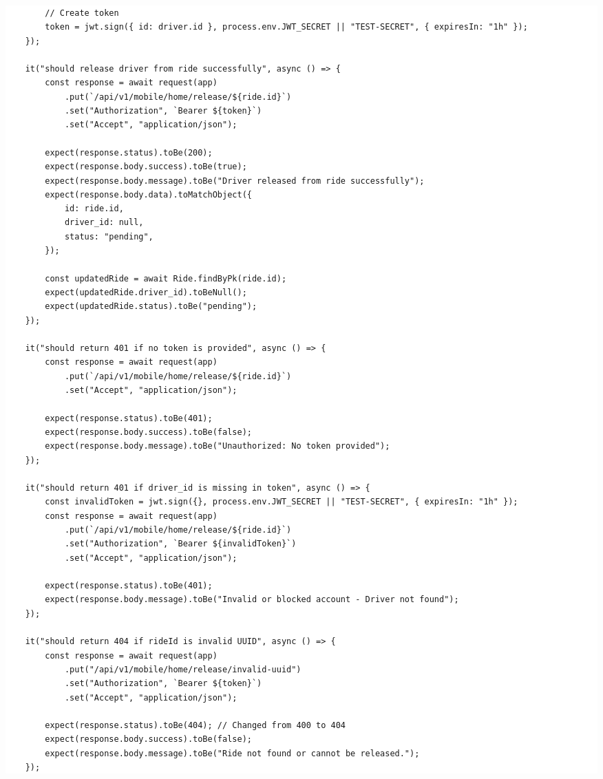             // Create token
            token = jwt.sign({ id: driver.id }, process.env.JWT_SECRET || "TEST-SECRET", { expiresIn: "1h" });
        });

        it("should release driver from ride successfully", async () => {
            const response = await request(app)
                .put(`/api/v1/mobile/home/release/${ride.id}`)
                .set("Authorization", `Bearer ${token}`)
                .set("Accept", "application/json");

            expect(response.status).toBe(200);
            expect(response.body.success).toBe(true);
            expect(response.body.message).toBe("Driver released from ride successfully");
            expect(response.body.data).toMatchObject({
                id: ride.id,
                driver_id: null,
                status: "pending",
            });

            const updatedRide = await Ride.findByPk(ride.id);
            expect(updatedRide.driver_id).toBeNull();
            expect(updatedRide.status).toBe("pending");
        });

        it("should return 401 if no token is provided", async () => {
            const response = await request(app)
                .put(`/api/v1/mobile/home/release/${ride.id}`)
                .set("Accept", "application/json");

            expect(response.status).toBe(401);
            expect(response.body.success).toBe(false);
            expect(response.body.message).toBe("Unauthorized: No token provided");
        });

        it("should return 401 if driver_id is missing in token", async () => {
            const invalidToken = jwt.sign({}, process.env.JWT_SECRET || "TEST-SECRET", { expiresIn: "1h" });
            const response = await request(app)
                .put(`/api/v1/mobile/home/release/${ride.id}`)
                .set("Authorization", `Bearer ${invalidToken}`)
                .set("Accept", "application/json");

            expect(response.status).toBe(401);
            expect(response.body.message).toBe("Invalid or blocked account - Driver not found");
        });

        it("should return 404 if rideId is invalid UUID", async () => {
            const response = await request(app)
                .put("/api/v1/mobile/home/release/invalid-uuid")
                .set("Authorization", `Bearer ${token}`)
                .set("Accept", "application/json");

            expect(response.status).toBe(404); // Changed from 400 to 404
            expect(response.body.success).toBe(false);
            expect(response.body.message).toBe("Ride not found or cannot be released.");
        });
